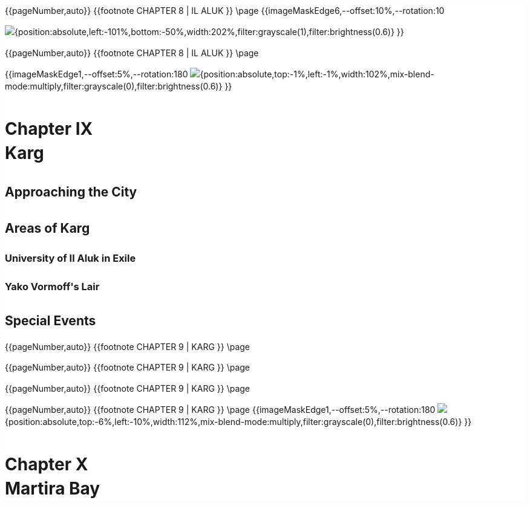 {{pageNumber,auto}}
{{footnote CHAPTER 8 | IL ALUK }}
\page
{{imageMaskEdge6,--offset:10%,--rotation:10

  ![](https://cdn.midjourney.com/41a226b6-074f-47aa-87e8-9c7737c0146e/0_1.webp){position:absolute,left:-101%,bottom:-50%,width:202%,filter:grayscale(1),filter:brightness(0.6)}
}}

{{pageNumber,auto}}
{{footnote CHAPTER 8 | IL ALUK }}
\page


{{imageMaskEdge1,--offset:5%,--rotation:180
![](https://cdn.discordapp.com/attachments/984632424610824222/1196224973405175828/vengrath_Lich_of_Castle_Avernus_necromancer_DD_alternative_book_b43c21b5-df43-4fb1-b9d3-66401fd7d927.png?ex=65b6da52&is=65a46552&hm=1e06a3d43e9214e01a3407f05c0225ea7a3f4c5b5c41a8687881f2b31b987620&){position:absolute,top:-1%,left:-1%,width:102%,mix-blend-mode:multiply,filter:grayscale(0),filter:brightness(0.6)}
}}
 
# Chapter IX<br> Karg
## Approaching the City
## Areas of Karg
### University of Il Aluk in Exile
### Yako Vormoff's Lair
## Special Events


{{pageNumber,auto}}
{{footnote CHAPTER 9 | KARG }}
\page


{{pageNumber,auto}}
{{footnote CHAPTER 9 | KARG }}
\page


{{pageNumber,auto}}
{{footnote CHAPTER 9 | KARG }}
\page


{{pageNumber,auto}}
{{footnote CHAPTER 9 | KARG }}
\page
{{imageMaskEdge1,--offset:5%,--rotation:180
![](https://cdn.discordapp.com/attachments/1205968655867846666/1205971828875731034/vengrath_portrait_book_cover_illustration_by_jean_-_baptiste_mo_71ec34cf-6c17-4eab-81b9-fdde341e0eb7.png?ex=65da4fc9&is=65c7dac9&hm=01b49ebfedf8550dcbaa1373f579b5e0c6f3f3ba9125c00aba647bad2fe53f9f&){position:absolute,top:-6%,left:-10%,width:112%,mix-blend-mode:multiply,filter:grayscale(0),filter:brightness(0.6)}
}}
 
# Chapter X<br> Martira Bay

